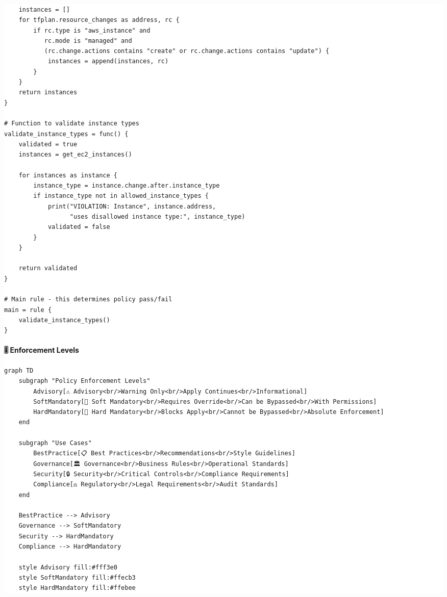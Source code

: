 ```hcl
    instances = []
    for tfplan.resource_changes as address, rc {
        if rc.type is "aws_instance" and 
           rc.mode is "managed" and
           (rc.change.actions contains "create" or rc.change.actions contains "update") {
            instances = append(instances, rc)
        }
    }
    return instances
}

# Function to validate instance types
validate_instance_types = func() {
    validated = true
    instances = get_ec2_instances()
    
    for instances as instance {
        instance_type = instance.change.after.instance_type
        if instance_type not in allowed_instance_types {
            print("VIOLATION: Instance", instance.address, 
                  "uses disallowed instance type:", instance_type)
            validated = false
        }
    }
    
    return validated
}

# Main rule - this determines policy pass/fail
main = rule {
    validate_instance_types()
}
```

#### 🎚️ **Enforcement Levels**

```mermaid
graph TD
    subgraph "Policy Enforcement Levels"
        Advisory[⚠️ Advisory<br/>Warning Only<br/>Apply Continues<br/>Informational]
        SoftMandatory[🔶 Soft Mandatory<br/>Requires Override<br/>Can be Bypassed<br/>With Permissions]
        HardMandatory[🛑 Hard Mandatory<br/>Blocks Apply<br/>Cannot be Bypassed<br/>Absolute Enforcement]
    end
    
    subgraph "Use Cases"
        BestPractice[📋 Best Practices<br/>Recommendations<br/>Style Guidelines]
        Governance[🏛️ Governance<br/>Business Rules<br/>Operational Standards]
        Security[🔒 Security<br/>Critical Controls<br/>Compliance Requirements]
        Compliance[⚖️ Regulatory<br/>Legal Requirements<br/>Audit Standards]
    end
    
    BestPractice --> Advisory
    Governance --> SoftMandatory
    Security --> HardMandatory
    Compliance --> HardMandatory
    
    style Advisory fill:#fff3e0
    style SoftMandatory fill:#ffecb3
    style HardMandatory fill:#ffebee
```
